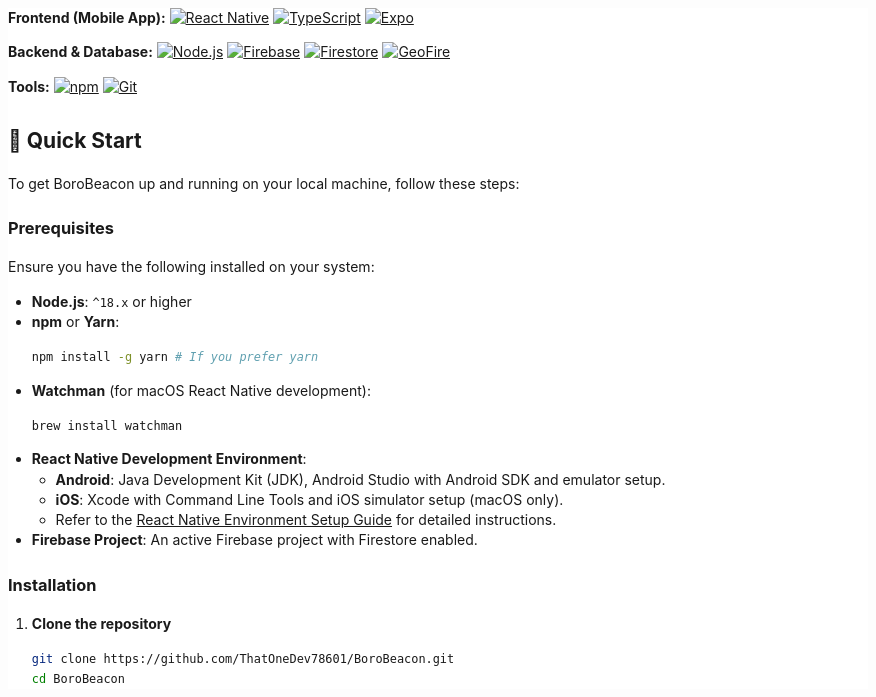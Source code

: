 **Frontend (Mobile App):**
[![React Native](https://img.shields.io/badge/React%20Native-61DAFB?style=for-the-badge&logo=react&logoColor=white)](https://reactnative.dev/)
[![TypeScript](https://img.shields.io/badge/TypeScript-007ACC?style=for-the-badge&logo=typescript&logoColor=white)](https://www.typescriptlang.org/)
[![Expo](https://img.shields.io/badge/Expo-1B1F2D?style=for-the-badge&logo=expo&logoColor=white)](https://expo.dev/) 

**Backend & Database:**
[![Node.js](https://img.shields.io/badge/Node.js-339933?style=for-the-badge&logo=node.js&logoColor=white)](https://nodejs.org/)
[![Firebase](https://img.shields.io/badge/Firebase-FFCA28?style=for-the-badge&logo=firebase&logoColor=black)](https://firebase.google.com/)
[![Firestore](https://img.shields.io/badge/Firestore-FFCA28?style=for-the-badge&logo=firebase&logoColor=black)](https://firebase.google.com/docs/firestore)
[![GeoFire](https://img.shields.io/badge/GeoFire-FFCA28?style=for-the-badge&logo=firebase&logoColor=black)](https://github.com/firebase/geofire-js)

**Tools:**
[![npm](https://img.shields.io/badge/npm-CB3837?style=for-the-badge&logo=npm&logoColor=white)](https://www.npmjs.com/)
[![Git](https://img.shields.io/badge/Git-F05032?style=for-the-badge&logo=git&logoColor=white)](https://git-scm.com/)

## 🚀 Quick Start

To get BoroBeacon up and running on your local machine, follow these steps:

### Prerequisites

Ensure you have the following installed on your system:

-   **Node.js**: `^18.x` or higher
-   **npm** or **Yarn**:
    ```bash
    npm install -g yarn # If you prefer yarn
    ```
-   **Watchman** (for macOS React Native development):
    ```bash
    brew install watchman
    ```
-   **React Native Development Environment**:
    -   **Android**: Java Development Kit (JDK), Android Studio with Android SDK and emulator setup.
    -   **iOS**: Xcode with Command Line Tools and iOS simulator setup (macOS only).
    -   Refer to the [React Native Environment Setup Guide](https://reactnative.dev/docs/environment-setup) for detailed instructions.
-   **Firebase Project**: An active Firebase project with Firestore enabled.

### Installation

1.  **Clone the repository**
    ```bash
    git clone https://github.com/ThatOneDev78601/BoroBeacon.git
    cd BoroBeacon
    ```

